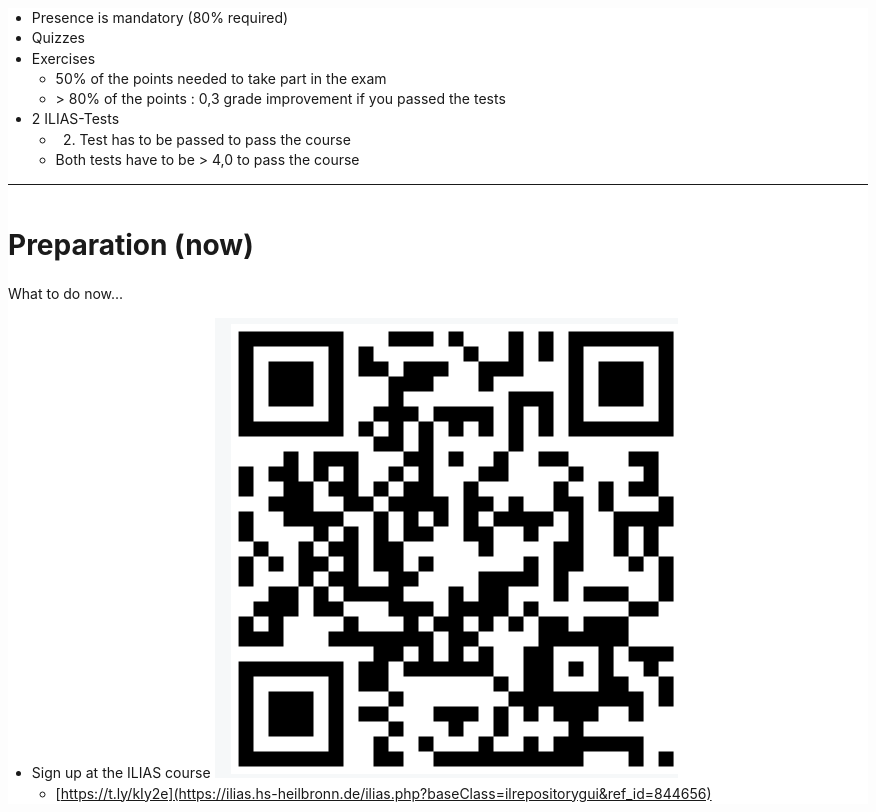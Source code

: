 - Presence is mandatory (80% required)
- Quizzes
- Exercises
  - 50% of the points needed to take part in the exam
  - &gt; 80% of the points : 0,3 grade improvement if you passed the tests
- 2 ILIAS-Tests 
  - 2. Test has to be passed to pass the course 
  - Both tests have to be > 4,0 to pass the course 

---

# Preparation (now)

What to do now...

- Sign up at the ILIAS course ![width:100px](image-1.png)
  - [https://t.ly/kIy2e](https://ilias.hs-heilbronn.de/ilias.php?baseClass=ilrepositorygui&ref_id=844656)  
